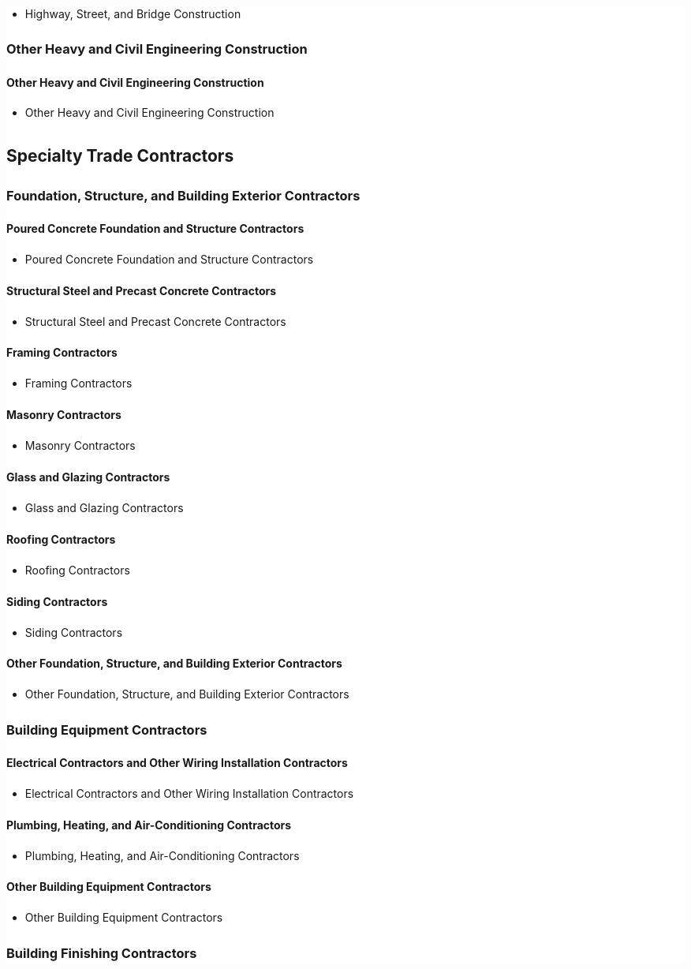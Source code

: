 - Highway, Street, and Bridge Construction
### Other Heavy and Civil Engineering Construction

#### Other Heavy and Civil Engineering Construction

- Other Heavy and Civil Engineering Construction
## Specialty Trade Contractors

### Foundation, Structure, and Building Exterior Contractors

#### Poured Concrete Foundation and Structure Contractors

- Poured Concrete Foundation and Structure Contractors
#### Structural Steel and Precast Concrete Contractors

- Structural Steel and Precast Concrete Contractors
#### Framing Contractors

- Framing Contractors
#### Masonry Contractors

- Masonry Contractors
#### Glass and Glazing Contractors

- Glass and Glazing Contractors
#### Roofing Contractors

- Roofing Contractors
#### Siding Contractors

- Siding Contractors
#### Other Foundation, Structure, and Building Exterior Contractors

- Other Foundation, Structure, and Building Exterior Contractors
### Building Equipment Contractors

#### Electrical Contractors and Other Wiring Installation Contractors

- Electrical Contractors and Other Wiring Installation Contractors
#### Plumbing, Heating, and Air-Conditioning Contractors

- Plumbing, Heating, and Air-Conditioning Contractors
#### Other Building Equipment Contractors

- Other Building Equipment Contractors
### Building Finishing Contractors
